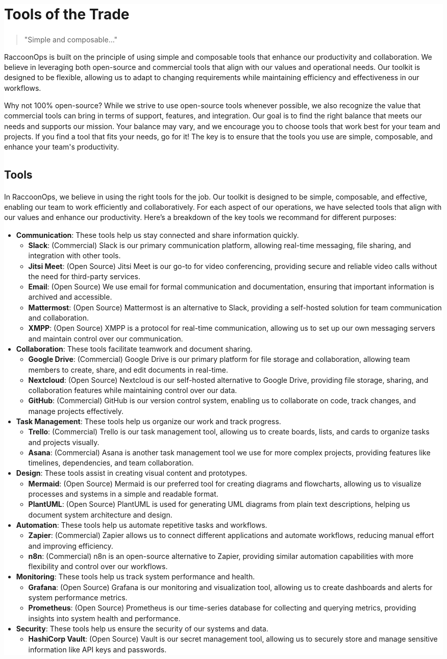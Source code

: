 # Tools of the Trade

> "Simple and composable..."

RaccoonOps is built on the principle of using simple and composable tools that enhance our productivity and collaboration. We believe in leveraging both open-source and commercial tools that align with our values and operational needs. Our toolkit is designed to be flexible, allowing us to adapt to changing requirements while maintaining efficiency and effectiveness in our workflows.

Why not 100% open-source? While we strive to use open-source tools whenever possible, we also recognize the value that commercial tools can bring in terms of support, features, and integration. Our goal is to find the right balance that meets our needs and supports our mission. Your balance may vary, and we encourage you to choose tools that work best for your team and projects. If you find a tool that fits your needs, go for it! The key is to ensure that the tools you use are simple, composable, and enhance your team's productivity.

## Tools

In RaccoonOps, we believe in using the right tools for the job. Our toolkit is designed to be simple, composable, and effective, enabling our team to work efficiently and collaboratively. For each aspect of our operations, we have selected tools that align with our values and enhance our productivity. Here’s a breakdown of the key tools we recommand for different purposes:

- **Communication**: These tools help us stay connected and share information quickly.
  - **Slack**: (Commercial) Slack is our primary communication platform, allowing real-time messaging, file sharing, and integration with other tools.
  - **Jitsi Meet**: (Open Source) Jitsi Meet is our go-to for video conferencing, providing secure and reliable video calls without the need for third-party services.
  - **Email**: (Open Source) We use email for formal communication and documentation, ensuring that important information is archived and accessible.
  - **Mattermost**: (Open Source) Mattermost is an alternative to Slack, providing a self-hosted solution for team communication and collaboration.
  - **XMPP**: (Open Source) XMPP is a protocol for real-time communication, allowing us to set up our own messaging servers and maintain control over our communication.
- **Collaboration**: These tools facilitate teamwork and document sharing.
  - **Google Drive**: (Commercial) Google Drive is our primary platform for file storage and collaboration, allowing team members to create, share, and edit documents in real-time.
  - **Nextcloud**: (Open Source) Nextcloud is our self-hosted alternative to Google Drive, providing file storage, sharing, and collaboration features while maintaining control over our data.
  - **GitHub**: (Commercial) GitHub is our version control system, enabling us to collaborate on code, track changes, and manage projects effectively.
- **Task Management**: These tools help us organize our work and track progress.
  - **Trello**: (Commercial) Trello is our task management tool, allowing us to create boards, lists, and cards to organize tasks and projects visually.
  - **Asana**: (Commercial) Asana is another task management tool we use for more complex projects, providing features like timelines, dependencies, and team collaboration.
- **Design**: These tools assist in creating visual content and prototypes.
  - **Mermaid**: (Open Source) Mermaid is our preferred tool for creating diagrams and flowcharts, allowing us to visualize processes and systems in a simple and readable format.
  - **PlantUML**: (Open Source) PlantUML is used for generating UML diagrams from plain text descriptions, helping us document system architecture and design.
- **Automation**: These tools help us automate repetitive tasks and workflows.
  - **Zapier**: (Commercial) Zapier allows us to connect different applications and automate workflows, reducing manual effort and improving efficiency.
  - **n8n**: (Commercial) n8n is an open-source alternative to Zapier, providing similar automation capabilities with more flexibility and control over our workflows.
- **Monitoring**: These tools help us track system performance and health.
  - **Grafana**: (Open Source) Grafana is our monitoring and visualization tool, allowing us to create dashboards and alerts for system performance metrics.
  - **Prometheus**: (Open Source) Prometheus is our time-series database for collecting and querying metrics, providing insights into system health and performance.
- **Security**: These tools help us ensure the security of our systems and data.
  - **HashiCorp Vault**: (Open Source) Vault is our secret management tool, allowing us to securely store and manage sensitive information like API keys and passwords.